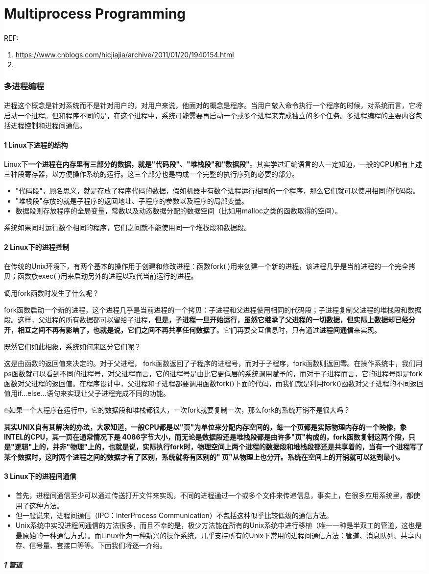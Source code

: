 # Multiprocess Programming

REF: <br/>

1. https://www.cnblogs.com/hicjiajia/archive/2011/01/20/1940154.html
2. 







### 多进程编程

进程这个概念是针对系统而不是针对用户的，对用户来说，他面对的概念是程序。当用户敲入命令执行一个程序的时候，对系统而言，它将启动一个进程。但和程序不同的是，在这个进程中，系统可能需要再启动一个或多个进程来完成独立的多个任务。多进程编程的主要内容包括进程控制和进程间通信。<br/>

#### 1 Linux下进程的结构

Linux下**一个进程在内存里有三部分的数据，就是"代码段"、"堆栈段"和"数据段"**。其实学过汇编语言的人一定知道，一般的CPU都有上述三种段寄存器，以方便操作系统的运行。这三个部分也是构成一个完整的执行序列的必要的部分。<br/>

- "代码段"，顾名思义，就是存放了程序代码的数据，假如机器中有数个进程运行相同的一个程序，那么它们就可以使用相同的代码段。<br/>
- "堆栈段"存放的就是子程序的返回地址、子程序的参数以及程序的局部变量。<br/>
- 数据段则存放程序的全局变量，常数以及动态数据分配的数据空间（比如用malloc之类的函数取得的空间）。<br/>

系统如果同时运行数个相同的程序，它们之间就不能使用同一个堆栈段和数据段。<br/>

#### 2 Linux下的进程控制

在传统的Unix环境下，有两个基本的操作用于创建和修改进程：函数fork( )用来创建一个新的进程，该进程几乎是当前进程的一个完全拷贝；函数族exec( )用来启动另外的进程以取代当前运行的进程。<br/>

调用fork函数时发生了什么呢？<br/>

fork函数启动一个新的进程，这个进程几乎是当前进程的一个拷贝：子进程和父进程使用相同的代码段；子进程复制父进程的堆栈段和数据段。这样，父进程的所有数据都可以留给子进程，**但是，子进程一旦开始运行，虽然它继承了父进程的一切数据，但实际上数据却已经分开，相互之间不再有影响了，也就是说，它们之间不再共享任何数据了**。它们再要交互信息时，只有通过**进程间通信**来实现。<br/>

既然它们如此相象，系统如何来区分它们呢？<br/>

这是由函数的返回值来决定的。对于父进程， fork函数返回了子程序的进程号，而对于子程序，fork函数则返回零。在操作系统中，我们用ps函数就可以看到不同的进程号，对父进程而言，它的进程号是由比它更低层的系统调用赋予的，而对于子进程而言，它的进程号即是fork函数对父进程的返回值。在程序设计中，父进程和子进程都要调用函数fork()下面的代码，而我们就是利用fork()函数对父子进程的不同返回值用if...else...语句来实现让父子进程完成不同的功能。<br/>

🔥如果一个大程序在运行中，它的数据段和堆栈都很大，一次fork就要复制一次，那么fork的系统开销不是很大吗？<br/>

**其实UNIX自有其解决的办法，大家知道，一般CPU都是以"页"为单位来分配内存空间的，每一个页都是实际物理内存的一个映像，象INTEL的CPU，其一页在通常情况下是 4086字节大小，而无论是数据段还是堆栈段都是由许多"页"构成的，fork函数复制这两个段，只是"逻辑"上的，并非"物理"上的，也就是说，实际执行fork时，物理空间上两个进程的数据段和堆栈段都还是共享着的，当有一个进程写了某个数据时，这时两个进程之间的数据才有了区别，系统就将有区别的" 页"从物理上也分开。系统在空间上的开销就可以达到最小。** <br/>

#### 3 Linux下的进程间通信

- 首先，进程间通信至少可以通过传送打开文件来实现，不同的进程通过一个或多个文件来传递信息，事实上，在很多应用系统里，都使用了这种方法。
- 但一般说来，进程间通信（IPC：InterProcess Communication）不包括这种似乎比较低级的通信方法。
- Unix系统中实现进程间通信的方法很多，而且不幸的是，极少方法能在所有的Unix系统中进行移植（唯一一种是半双工的管道，这也是最原始的一种通信方式）。而Linux作为一种新兴的操作系统，几乎支持所有的Unix下常用的进程间通信方法：管道、消息队列、共享内存、信号量、套接口等等。下面我们将逐一介绍。

##### 1 管道
